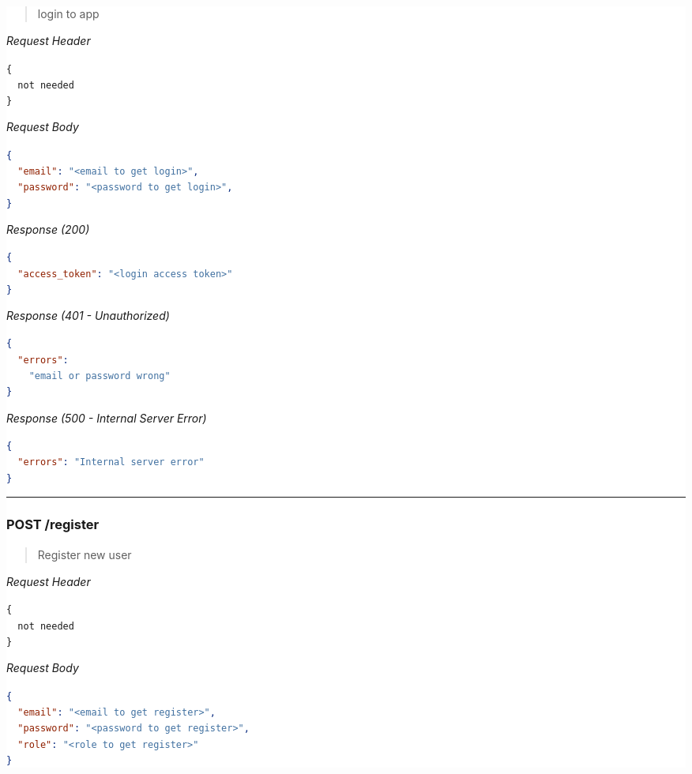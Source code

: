 > login to app

_Request Header_
```
{
  not needed
}
```

_Request Body_
```json
{
  "email": "<email to get login>",
  "password": "<password to get login>",
}
```

_Response (200)_
```json
{
  "access_token": "<login access token>"
}
```

_Response (401 - Unauthorized)_
```json
{
  "errors": 
    "email or password wrong"
}
```

_Response (500 - Internal Server Error)_
```json
{
  "errors": "Internal server error"
}
```

---

### POST /register

> Register new user

_Request Header_
```
{
  not needed
}
```

_Request Body_
```json
{
  "email": "<email to get register>",
  "password": "<password to get register>",
  "role": "<role to get register>"
}
```
